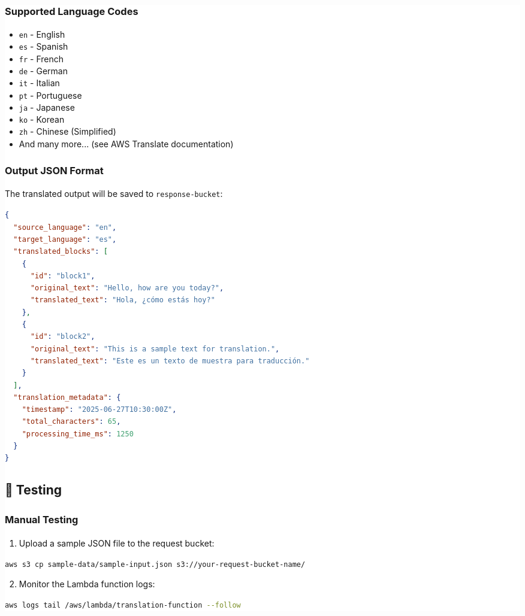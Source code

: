 ```json
```

### Supported Language Codes
- `en` - English
- `es` - Spanish  
- `fr` - French
- `de` - German
- `it` - Italian
- `pt` - Portuguese
- `ja` - Japanese
- `ko` - Korean
- `zh` - Chinese (Simplified)
- And many more... (see AWS Translate documentation)

### Output JSON Format
The translated output will be saved to `response-bucket`:

```json
{
  "source_language": "en",
  "target_language": "es", 
  "translated_blocks": [
    {
      "id": "block1",
      "original_text": "Hello, how are you today?",
      "translated_text": "Hola, ¿cómo estás hoy?"
    },
    {
      "id": "block2",
      "original_text": "This is a sample text for translation.",
      "translated_text": "Este es un texto de muestra para traducción."
    }
  ],
  "translation_metadata": {
    "timestamp": "2025-06-27T10:30:00Z",
    "total_characters": 65,
    "processing_time_ms": 1250
  }
}
```

## 🧪 Testing

### Manual Testing
1. Upload a sample JSON file to the request bucket:
```bash
aws s3 cp sample-data/sample-input.json s3://your-request-bucket-name/
```

2. Monitor the Lambda function logs:
```bash
aws logs tail /aws/lambda/translation-function --follow
```
